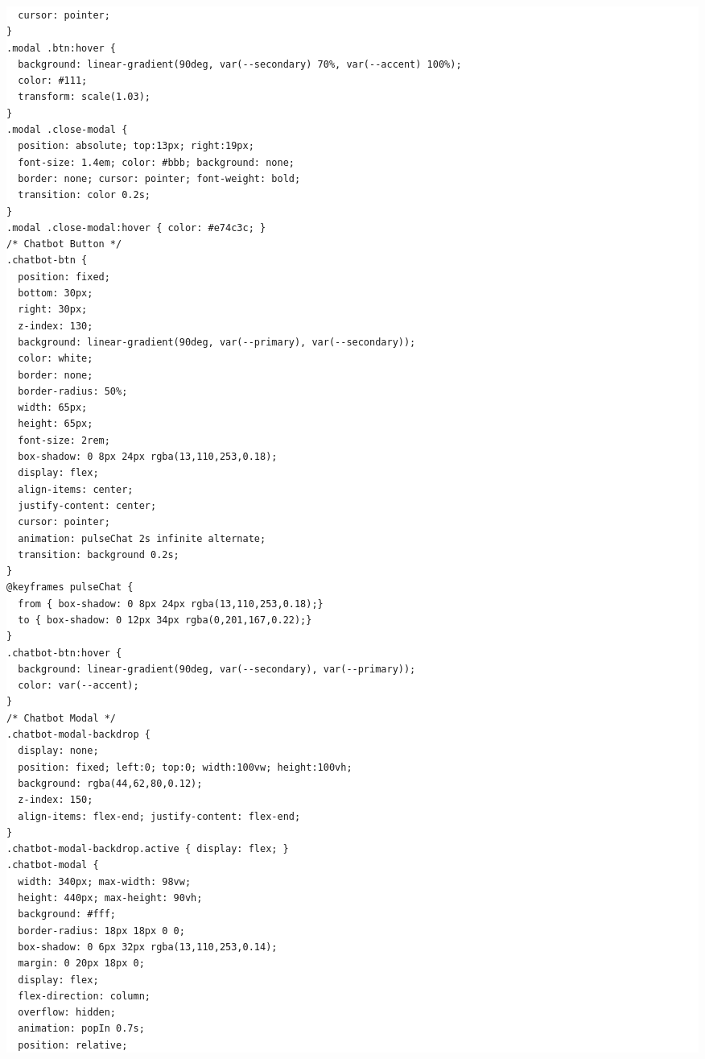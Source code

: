       cursor: pointer;
    }
    .modal .btn:hover {
      background: linear-gradient(90deg, var(--secondary) 70%, var(--accent) 100%);
      color: #111;
      transform: scale(1.03);
    }
    .modal .close-modal {
      position: absolute; top:13px; right:19px;
      font-size: 1.4em; color: #bbb; background: none;
      border: none; cursor: pointer; font-weight: bold;
      transition: color 0.2s;
    }
    .modal .close-modal:hover { color: #e74c3c; }
    /* Chatbot Button */
    .chatbot-btn {
      position: fixed;
      bottom: 30px;
      right: 30px;
      z-index: 130;
      background: linear-gradient(90deg, var(--primary), var(--secondary));
      color: white;
      border: none;
      border-radius: 50%;
      width: 65px;
      height: 65px;
      font-size: 2rem;
      box-shadow: 0 8px 24px rgba(13,110,253,0.18);
      display: flex;
      align-items: center;
      justify-content: center;
      cursor: pointer;
      animation: pulseChat 2s infinite alternate;
      transition: background 0.2s;
    }
    @keyframes pulseChat {
      from { box-shadow: 0 8px 24px rgba(13,110,253,0.18);}
      to { box-shadow: 0 12px 34px rgba(0,201,167,0.22);}
    }
    .chatbot-btn:hover {
      background: linear-gradient(90deg, var(--secondary), var(--primary));
      color: var(--accent);
    }
    /* Chatbot Modal */
    .chatbot-modal-backdrop {
      display: none;
      position: fixed; left:0; top:0; width:100vw; height:100vh;
      background: rgba(44,62,80,0.12);
      z-index: 150;
      align-items: flex-end; justify-content: flex-end;
    }
    .chatbot-modal-backdrop.active { display: flex; }
    .chatbot-modal {
      width: 340px; max-width: 98vw;
      height: 440px; max-height: 90vh;
      background: #fff;
      border-radius: 18px 18px 0 0;
      box-shadow: 0 6px 32px rgba(13,110,253,0.14);
      margin: 0 20px 18px 0;
      display: flex;
      flex-direction: column;
      overflow: hidden;
      animation: popIn 0.7s;
      position: relative;